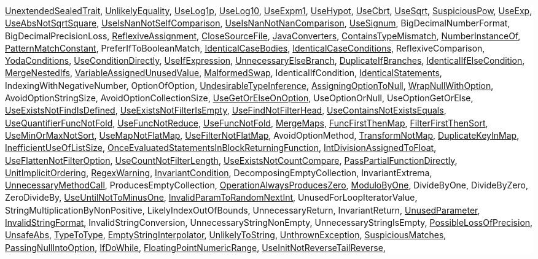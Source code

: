 [UnextendedSealedTrait](src/test/scala/LinterPluginTest.scala#L1960), [UnlikelyEquality](src/test/scala/LinterPluginTest.scala#L2056), [UseLog1p](src/test/scala/LinterPluginTest.scala#L1044), [UseLog10](src/test/scala/LinterPluginTest.scala#L294), [UseExpm1](src/test/scala/LinterPluginTest.scala#L1090), [UseHypot](src/test/scala/LinterPluginTest.scala#L216), [UseCbrt](src/test/scala/LinterPluginTest.scala#L238), [UseSqrt](src/test/scala/LinterPluginTest.scala#L248), [SuspiciousPow](src/test/scala/LinterPluginTest.scala#L257), [UseExp](src/test/scala/LinterPluginTest.scala#L283), [UseAbsNotSqrtSquare](src/test/scala/LinterPluginTest.scala#L1227), [UseIsNanNotSelfComparison](src/test/scala/LinterPluginTest.scala#L1911), [UseIsNanNotNanComparison](src/test/scala/LinterPluginTest.scala#L1930), [UseSignum](src/test/scala/LinterPluginTest.scala#L1720), BigDecimalNumberFormat, BigDecimalPrecisionLoss, [ReflexiveAssignment](src/test/scala/LinterPluginTest.scala#L1561), [CloseSourceFile](src/test/scala/LinterPluginTest.scala#L827), [JavaConverters](src/test/scala/LinterPluginTest.scala#L838), [ContainsTypeMismatch](src/test/scala/LinterPluginTest.scala#L844), [NumberInstanceOf](src/test/scala/LinterPluginTest.scala#L195), [PatternMatchConstant](src/test/scala/LinterPluginTest.scala#L986), PreferIfToBooleanMatch, [IdenticalCaseBodies](src/test/scala/LinterPluginTest.scala#L937), [IdenticalCaseConditions](src/test/scala/LinterPluginTest.scala#L1785), ReflexiveComparison, [YodaConditions](src/test/scala/LinterPluginTest.scala#L1644), [UseConditionDirectly](src/test/scala/LinterPluginTest.scala#L888), [UseIfExpression](src/test/scala/LinterPluginTest.scala#L146), [UnnecessaryElseBranch](src/test/scala/LinterPluginTest.scala#L156), [DuplicateIfBranches](src/test/scala/LinterPluginTest.scala#L913), [IdenticalIfElseCondition](src/test/scala/LinterPluginTest.scala#L1587), [MergeNestedIfs](src/test/scala/LinterPluginTest.scala#L1667), [VariableAssignedUnusedValue](src/test/scala/LinterPluginTest.scala#L1821), [MalformedSwap](src/test/scala/LinterPluginTest.scala#L1763), IdenticalIfCondition, [IdenticalStatements](src/test/scala/LinterPluginTest.scala#L1893), IndexingWithNegativeNumber, OptionOfOption, [UndesirableTypeInference](src/test/scala/LinterPluginTest.scala#L1797), [AssigningOptionToNull](src/test/scala/LinterPluginTest.scala#L1151), [WrapNullWithOption](src/test/scala/LinterPluginTest.scala#L1159), AvoidOptionStringSize, AvoidOptionCollectionSize, [UseGetOrElseOnOption](src/test/scala/LinterPluginTest.scala#L1166), UseOptionOrNull, UseOptionGetOrElse, [UseExistsNotFindIsDefined](src/test/scala/LinterPluginTest.scala#L1323), [UseExistsNotFilterIsEmpty](src/test/scala/LinterPluginTest.scala#L1342), [UseFindNotFilterHead](src/test/scala/LinterPluginTest.scala#L509), [UseContainsNotExistsEquals](src/test/scala/LinterPluginTest.scala#L727), [UseQuantifierFuncNotFold](src/test/scala/LinterPluginTest.scala#L750), [UseFuncNotReduce](src/test/scala/LinterPluginTest.scala#L787), [UseFuncNotFold](src/test/scala/LinterPluginTest.scala#L768), [MergeMaps](src/test/scala/LinterPluginTest.scala#L1244), [FuncFirstThenMap](src/test/scala/LinterPluginTest.scala#L1253), [FilterFirstThenSort](src/test/scala/LinterPluginTest.scala#L1268), [UseMinOrMaxNotSort](src/test/scala/LinterPluginTest.scala#L1282), [UseMapNotFlatMap](src/test/scala/LinterPluginTest.scala#L1300), [UseFilterNotFlatMap](src/test/scala/LinterPluginTest.scala#L1311), AvoidOptionMethod, [TransformNotMap](src/test/scala/LinterPluginTest.scala#L606), [DuplicateKeyInMap](src/test/scala/LinterPluginTest.scala#L1138), [InefficientUseOfListSize](src/test/scala/LinterPluginTest.scala#L1193), [OnceEvaluatedStatementsInBlockReturningFunction](src/test/scala/LinterPluginTest.scala#L1984), [IntDivisionAssignedToFloat](src/test/scala/LinterPluginTest.scala#L1992), [UseFlattenNotFilterOption](src/test/scala/LinterPluginTest.scala#L1183), [UseCountNotFilterLength](src/test/scala/LinterPluginTest.scala#L646), [UseExistsNotCountCompare](src/test/scala/LinterPluginTest.scala#L684), [PassPartialFunctionDirectly](src/test/scala/LinterPluginTest.scala#L1975), [UnitImplicitOrdering](src/test/scala/LinterPluginTest.scala#L332), [RegexWarning](src/test/scala/LinterPluginTest.scala#L518), [InvariantCondition](src/test/scala/LinterPluginTest.scala#L560), DecomposingEmptyCollection, InvariantExtrema, [UnnecessaryMethodCall](src/test/scala/LinterPluginTest.scala#L1207), ProducesEmptyCollection, [OperationAlwaysProducesZero](src/test/scala/LinterPluginTest.scala#L2267), [ModuloByOne](src/test/scala/LinterPluginTest.scala#L2016), DivideByOne, DivideByZero, ZeroDivideBy, [UseUntilNotToMinusOne](src/test/scala/LinterPluginTest.scala#L1944), [InvalidParamToRandomNextInt](src/test/scala/LinterPluginTest.scala#L2005), UnusedForLoopIteratorValue, StringMultiplicationByNonPositive, LikelyIndexOutOfBounds, UnnecessaryReturn, InvariantReturn, [UnusedParameter](src/test/scala/LinterPluginTest.scala#L1006), [InvalidStringFormat](src/test/scala/LinterPluginTest.scala#L417), InvalidStringConversion, UnnecessaryStringNonEmpty, UnnecessaryStringIsEmpty, [PossibleLossOfPrecision](src/test/scala/LinterPluginTest.scala#L304), [UnsafeAbs](src/test/scala/LinterPluginTest.scala#L344), [TypeToType](src/test/scala/LinterPluginTest.scala#L360), [EmptyStringInterpolator](src/test/scala/LinterPluginTest.scala#L434), [UnlikelyToString](src/test/scala/LinterPluginTest.scala#L445), [UnthrownException](src/test/scala/LinterPluginTest.scala#L458), [SuspiciousMatches](src/test/scala/LinterPluginTest.scala#L467), [PassingNullIntoOption](src/test/scala/LinterPluginTest.scala#L1172), [IfDoWhile](src/test/scala/LinterPluginTest.scala#L578), [FloatingPointNumericRange](src/test/scala/LinterPluginTest.scala#L2028), [UseInitNotReverseTailReverse](src/test/scala/LinterPluginTest.scala#L1454),